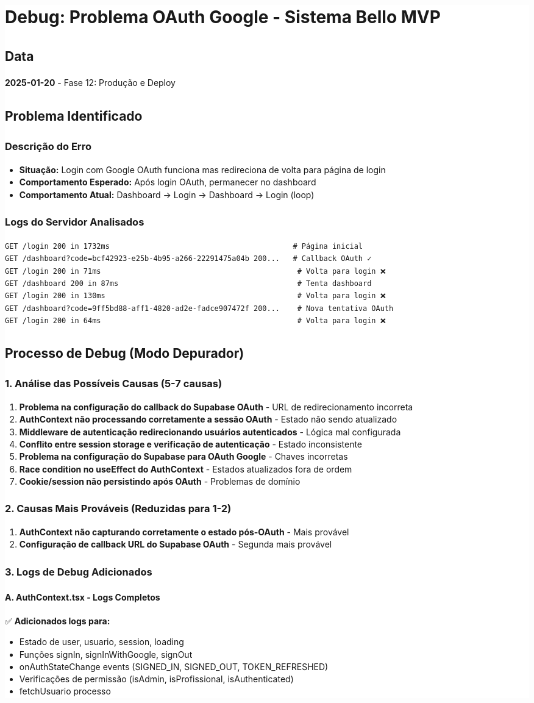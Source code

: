 # Debug: Problema OAuth Google - Sistema Bello MVP

## Data
**2025-01-20** - Fase 12: Produção e Deploy

## Problema Identificado

### Descrição do Erro
- **Situação:** Login com Google OAuth funciona mas redireciona de volta para página de login
- **Comportamento Esperado:** Após login OAuth, permanecer no dashboard
- **Comportamento Atual:** Dashboard → Login → Dashboard → Login (loop)

### Logs do Servidor Analisados
```
GET /login 200 in 1732ms                                          # Página inicial
GET /dashboard?code=bcf42923-e25b-4b95-a266-22291475a04b 200...   # Callback OAuth ✓
GET /login 200 in 71ms                                             # Volta para login ❌
GET /dashboard 200 in 87ms                                         # Tenta dashboard
GET /login 200 in 130ms                                            # Volta para login ❌
GET /dashboard?code=9ff5bd88-aff1-4820-ad2e-fadce907472f 200...    # Nova tentativa OAuth
GET /login 200 in 64ms                                             # Volta para login ❌
```

## Processo de Debug (Modo Depurador)

### 1. Análise das Possíveis Causas (5-7 causas)
1. **Problema na configuração do callback do Supabase OAuth** - URL de redirecionamento incorreta
2. **AuthContext não processando corretamente a sessão OAuth** - Estado não sendo atualizado
3. **Middleware de autenticação redirecionando usuários autenticados** - Lógica mal configurada
4. **Conflito entre session storage e verificação de autenticação** - Estado inconsistente
5. **Problema na configuração do Supabase para OAuth Google** - Chaves incorretas
6. **Race condition no useEffect do AuthContext** - Estados atualizados fora de ordem
7. **Cookie/session não persistindo após OAuth** - Problemas de domínio

### 2. Causas Mais Prováveis (Reduzidas para 1-2)
1. **AuthContext não capturando corretamente o estado pós-OAuth** - Mais provável
2. **Configuração de callback URL do Supabase OAuth** - Segunda mais provável

### 3. Logs de Debug Adicionados

#### A. AuthContext.tsx - Logs Completos
✅ **Adicionados logs para:**
- Estado de user, usuario, session, loading
- Funções signIn, signInWithGoogle, signOut
- onAuthStateChange events (SIGNED_IN, SIGNED_OUT, TOKEN_REFRESHED)
- Verificações de permissão (isAdmin, isProfissional, isAuthenticated)
- fetchUsuario processo
